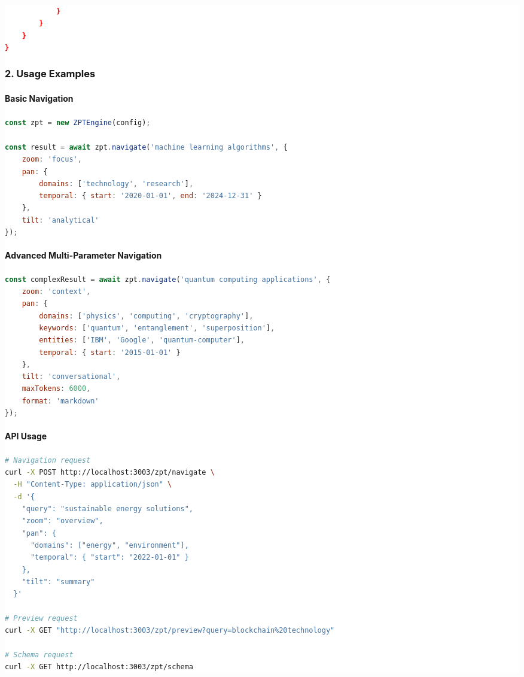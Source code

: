 ```json
            }
        }
    }
}
```

### 2. Usage Examples

#### Basic Navigation
```javascript
const zpt = new ZPTEngine(config);

const result = await zpt.navigate('machine learning algorithms', {
    zoom: 'focus',
    pan: {
        domains: ['technology', 'research'],
        temporal: { start: '2020-01-01', end: '2024-12-31' }
    },
    tilt: 'analytical'
});
```

#### Advanced Multi-Parameter Navigation
```javascript
const complexResult = await zpt.navigate('quantum computing applications', {
    zoom: 'context',
    pan: {
        domains: ['physics', 'computing', 'cryptography'],
        keywords: ['quantum', 'entanglement', 'superposition'],
        entities: ['IBM', 'Google', 'quantum-computer'],
        temporal: { start: '2015-01-01' }
    },
    tilt: 'conversational',
    maxTokens: 6000,
    format: 'markdown'
});
```

#### API Usage
```bash
# Navigation request
curl -X POST http://localhost:3003/zpt/navigate \
  -H "Content-Type: application/json" \
  -d '{
    "query": "sustainable energy solutions",
    "zoom": "overview",
    "pan": {
      "domains": ["energy", "environment"],
      "temporal": { "start": "2022-01-01" }
    },
    "tilt": "summary"
  }'

# Preview request
curl -X GET "http://localhost:3003/zpt/preview?query=blockchain%20technology"

# Schema request
curl -X GET http://localhost:3003/zpt/schema
```
